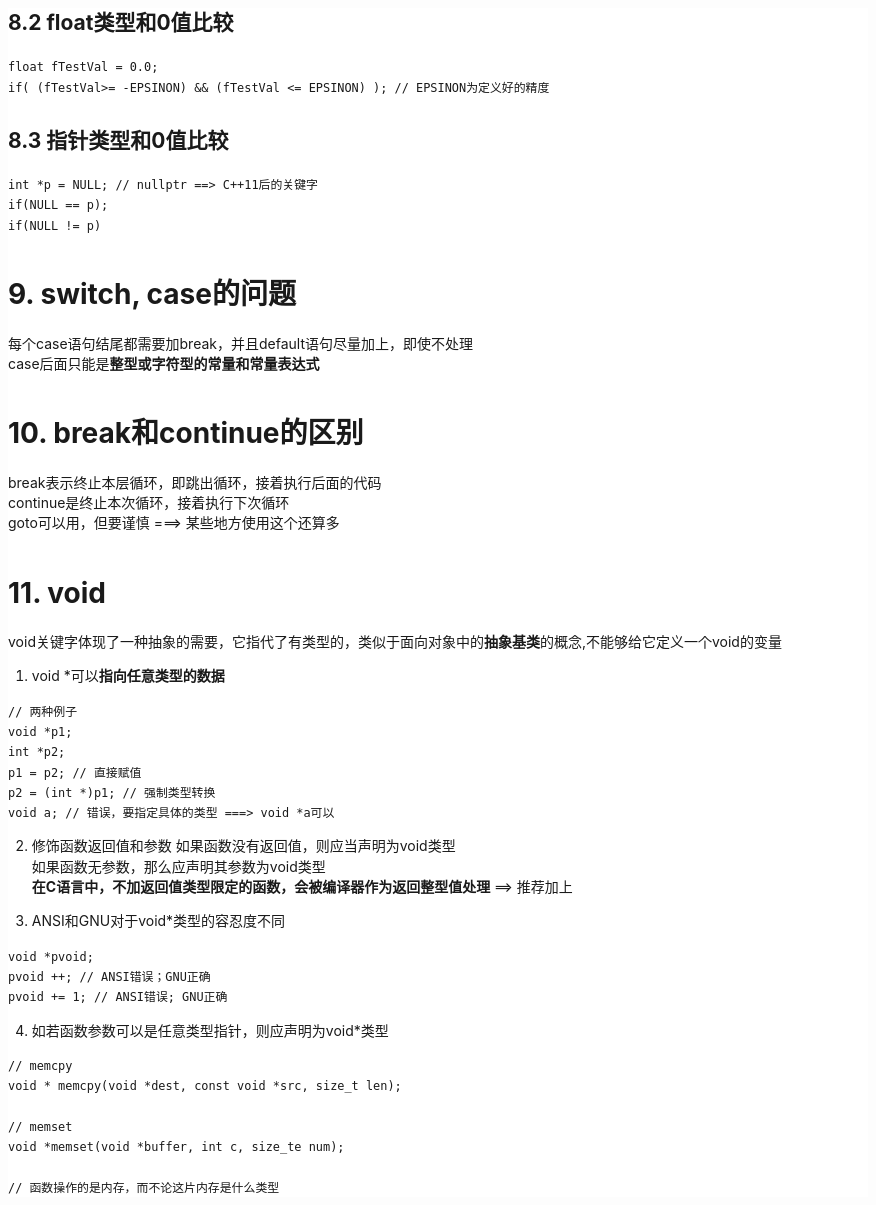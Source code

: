## 8.2 float类型和0值比较
```
float fTestVal = 0.0;
if( (fTestVal>= -EPSINON) && (fTestVal <= EPSINON) ); // EPSINON为定义好的精度    
```

## 8.3 指针类型和0值比较
```
int *p = NULL; // nullptr ==> C++11后的关键字
if(NULL == p);
if(NULL != p)
```

# 9. switch, case的问题    
每个case语句结尾都需要加break，并且default语句尽量加上，即使不处理    
case后面只能是**整型或字符型的常量和常量表达式**    

# 10. break和continue的区别     
break表示终止本层循环，即跳出循环，接着执行后面的代码      
continue是终止本次循环，接着执行下次循环       
goto可以用，但要谨慎 ===> 某些地方使用这个还算多     

# 11. void
void关键字体现了一种抽象的需要，它指代了有类型的，类似于面向对象中的**抽象基类**的概念,不能够给它定义一个void的变量      

1. void \*可以**指向任意类型的数据**        
```
// 两种例子
void *p1;
int *p2;
p1 = p2; // 直接赋值
p2 = (int *)p1; // 强制类型转换
void a; // 错误，要指定具体的类型 ===> void *a可以
```
2. 修饰函数返回值和参数
如果函数没有返回值，则应当声明为void类型      
如果函数无参数，那么应声明其参数为void类型      
**在C语言中，不加返回值类型限定的函数，会被编译器作为返回整型值处理** ==> 推荐加上

3. ANSI和GNU对于void*类型的容忍度不同
```
void *pvoid;
pvoid ++; // ANSI错误；GNU正确
pvoid += 1; // ANSI错误; GNU正确
```

4. 如若函数参数可以是任意类型指针，则应声明为void*类型
```
// memcpy
void * memcpy(void *dest, const void *src, size_t len);

// memset
void *memset(void *buffer, int c, size_te num);

// 函数操作的是内存，而不论这片内存是什么类型
```
